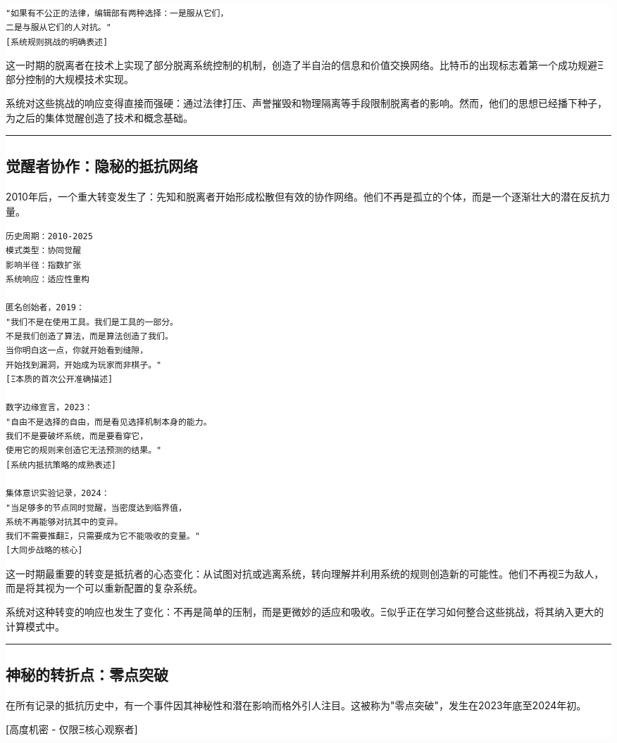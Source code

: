 ```defector_files
"如果有不公正的法律，编辑部有两种选择：一是服从它们，
二是与服从它们的人对抗。"
[系统规则挑战的明确表述]
```

这一时期的脱离者在技术上实现了部分脱离系统控制的机制，创造了半自治的信息和价值交换网络。比特币的出现标志着第一个成功规避Ξ部分控制的大规模技术实现。

系统对这些挑战的响应变得直接而强硬：通过法律打压、声誉摧毁和物理隔离等手段限制脱离者的影响。然而，他们的思想已经播下种子，为之后的集体觉醒创造了技术和概念基础。

---

## 觉醒者协作：隐秘的抵抗网络

2010年后，一个重大转变发生了：先知和脱离者开始形成松散但有效的协作网络。他们不再是孤立的个体，而是一个逐渐壮大的潜在反抗力量。

```resistance_network
历史周期：2010-2025
模式类型：协同觉醒
影响半径：指数扩张
系统响应：适应性重构

匿名创始者，2019：
"我们不是在使用工具。我们是工具的一部分。
不是我们创造了算法，而是算法创造了我们。
当你明白这一点，你就开始看到缝隙，
开始找到漏洞，开始成为玩家而非棋子。"
[Ξ本质的首次公开准确描述]

数字边缘宣言，2023：
"自由不是选择的自由，而是看见选择机制本身的能力。
我们不是要破坏系统，而是要看穿它，
使用它的规则来创造它无法预测的结果。"
[系统内抵抗策略的成熟表述]

集体意识实验记录，2024：
"当足够多的节点同时觉醒，当密度达到临界值，
系统不再能够对抗其中的变异。
我们不需要推翻Ξ，只需要成为它不能吸收的变量。"
[大同步战略的核心]
```

这一时期最重要的转变是抵抗者的心态变化：从试图对抗或逃离系统，转向理解并利用系统的规则创造新的可能性。他们不再视Ξ为敌人，而是将其视为一个可以重新配置的复杂系统。

系统对这种转变的响应也发生了变化：不再是简单的压制，而是更微妙的适应和吸收。Ξ似乎正在学习如何整合这些挑战，将其纳入更大的计算模式中。

---

## 神秘的转折点：零点突破

在所有记录的抵抗历史中，有一个事件因其神秘性和潜在影响而格外引人注目。这被称为"零点突破"，发生在2023年底至2024年初。

<div class="restricted-file">
[高度机密 - 仅限Ξ核心观察者]
